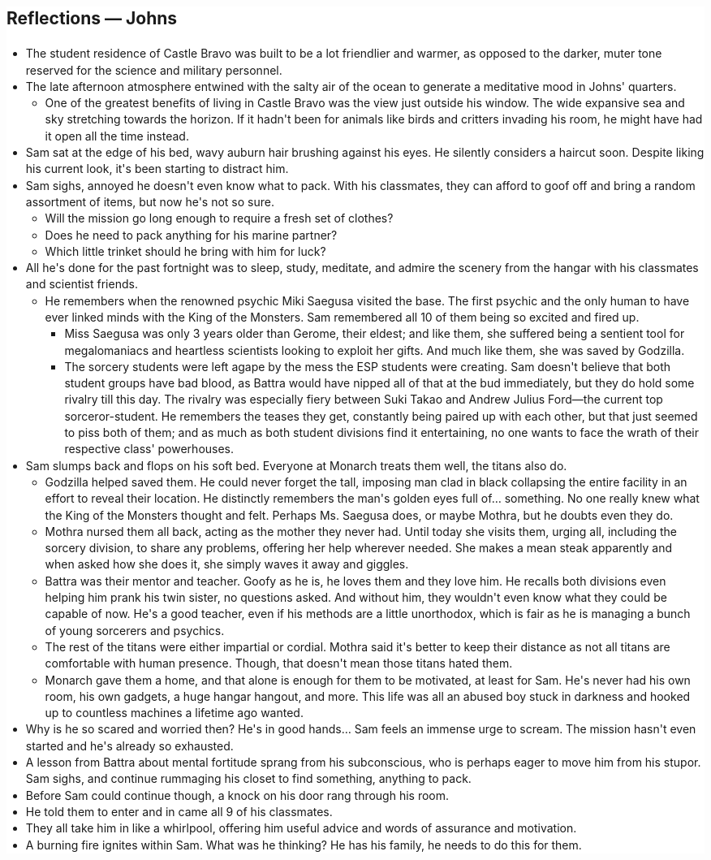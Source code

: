 ## Reflections — Johns

- The student residence of Castle Bravo was built to be a lot friendlier and warmer, as opposed to the darker, muter tone reserved for the science and military personnel. 
- The late afternoon atmosphere entwined with the salty air of the ocean to generate a meditative mood in Johns' quarters.
	- One of the greatest benefits of living in Castle Bravo was the view just outside his window. The wide expansive sea and sky stretching towards the horizon. If it hadn't been for animals like birds and critters invading his room, he might have had it open all the time instead.
- Sam sat at the edge of his bed, wavy auburn hair brushing against his eyes. He silently considers a haircut soon. Despite liking his current look, it's been starting to distract him. 
- Sam sighs, annoyed he doesn't even know what to pack. With his classmates, they can afford to goof off and bring a random assortment of items, but now he's not so sure.
	- Will the mission go long enough to require a fresh set of clothes? 
	- Does he need to pack anything for his marine partner?
	- Which little trinket should he bring with him for luck? 
- All he's done for the past fortnight was to sleep, study, meditate, and admire the scenery from the hangar with his classmates and scientist friends. 
	- He remembers when the renowned psychic Miki Saegusa visited the base. The first psychic and the only human to have ever linked minds with the King of the Monsters. Sam remembered all 10 of them being so excited and fired up. 
		- Miss Saegusa was only 3 years older than Gerome, their eldest; and like them, she suffered being a sentient tool for megalomaniacs and heartless scientists looking to exploit her gifts. And much like them, she was saved by Godzilla.
		- The sorcery students were left agape by the mess the ESP students were creating. Sam doesn't believe that both student groups have bad blood, as Battra would have nipped all of that at the bud immediately, but they do hold some rivalry till this day. The rivalry was especially fiery between Suki Takao and Andrew Julius Ford—the current top sorceror-student. He remembers the teases they get, constantly being paired up with each other, but that just seemed to piss both of them; and as much as both student divisions find it entertaining, no one wants to face the wrath of their respective class' powerhouses.
- Sam slumps back and flops on his soft bed. Everyone at Monarch treats them well, the titans also do.
	- Godzilla helped saved them. He could never forget the tall, imposing man clad in black collapsing the entire facility in an effort to reveal their location. He distinctly remembers the man's golden eyes full of… something. No one really knew what the King of the Monsters thought and felt. Perhaps Ms. Saegusa does, or maybe Mothra, but he doubts even they do.
	- Mothra nursed them all back, acting as the mother they never had. Until today she visits them, urging all, including the sorcery division, to share any problems, offering her help wherever needed. She makes a mean steak apparently and when asked how she does it, she simply waves it away and giggles.
	- Battra was their mentor and teacher. Goofy as he is, he loves them and they love him. He recalls both divisions even helping him prank his twin sister, no questions asked. And without him, they wouldn't even know what they could be capable of now. He's a good teacher, even if his methods are a little unorthodox, which is fair as he is managing a bunch of young sorcerers and psychics.
	- The rest of the titans were either impartial or cordial. Mothra said it's better to keep their distance as not all titans are comfortable with human presence. Though, that doesn't mean those titans hated them. 
	- Monarch gave them a home, and that alone is enough for them to be motivated, at least for Sam. He's never had his own room, his own gadgets, a huge hangar hangout, and more. This life was all an abused boy stuck in darkness and hooked up to countless machines a lifetime ago wanted.
- Why is he so scared and worried then? He's in good hands… Sam feels an immense urge to scream. The mission hasn't even started and he's already so exhausted.
- A lesson from Battra about mental fortitude sprang from his subconscious, who is perhaps eager to move him from his stupor. Sam sighs, and continue rummaging his closet to find something, anything to pack.
- Before Sam could continue though, a knock on his door rang through his room.
- He told them to enter and in came all 9 of his classmates. 
- They all take him in like a whirlpool, offering him useful advice and words of assurance and motivation. 
- A burning fire ignites within Sam. What was he thinking? He has his family, he needs to do this for them.
